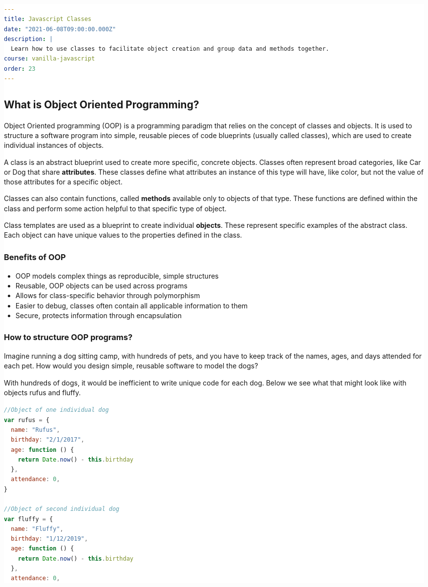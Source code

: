 ```yaml
---
title: Javascript Classes
date: "2021-06-08T09:00:00.000Z"
description: |
  Learn how to use classes to facilitate object creation and group data and methods together.
course: vanilla-javascript
order: 23
---
```


## What is Object Oriented Programming?

Object Oriented programming (OOP) is a programming paradigm that relies on the concept of classes and objects. It is used to structure a software program into simple, reusable pieces of code blueprints (usually called classes), which are used to create individual instances of objects.

A class is an abstract blueprint used to create more specific, concrete objects. Classes often represent broad categories, like Car or Dog that share **attributes**. These classes define what attributes an instance of this type will have, like color, but not the value of those attributes for a specific object.

Classes can also contain functions, called **methods** available only to objects of that type. These functions are defined within the class and perform some action helpful to that specific type of object.

Class templates are used as a blueprint to create individual **objects**. These represent specific examples of the abstract class. Each object can have unique values to the properties defined in the class.

### Benefits of OOP

- OOP models complex things as reproducible, simple structures
- Reusable, OOP objects can be used across programs
- Allows for class-specific behavior through polymorphism
- Easier to debug, classes often contain all applicable information to them
- Secure, protects information through encapsulation

### How to structure OOP programs?

Imagine running a dog sitting camp, with hundreds of pets, and you have to keep track of the names, ages, and days attended for each pet. How would you design simple, reusable software to model the dogs?

With hundreds of dogs, it would be inefficient to write unique code for each dog. Below we see what that might look like with objects rufus and fluffy.

```js
//Object of one individual dog
var rufus = {
  name: "Rufus",
  birthday: "2/1/2017",
  age: function () {
    return Date.now() - this.birthday
  },
  attendance: 0,
}

//Object of second individual dog
var fluffy = {
  name: "Fluffy",
  birthday: "1/12/2019",
  age: function () {
    return Date.now() - this.birthday
  },
  attendance: 0,
```